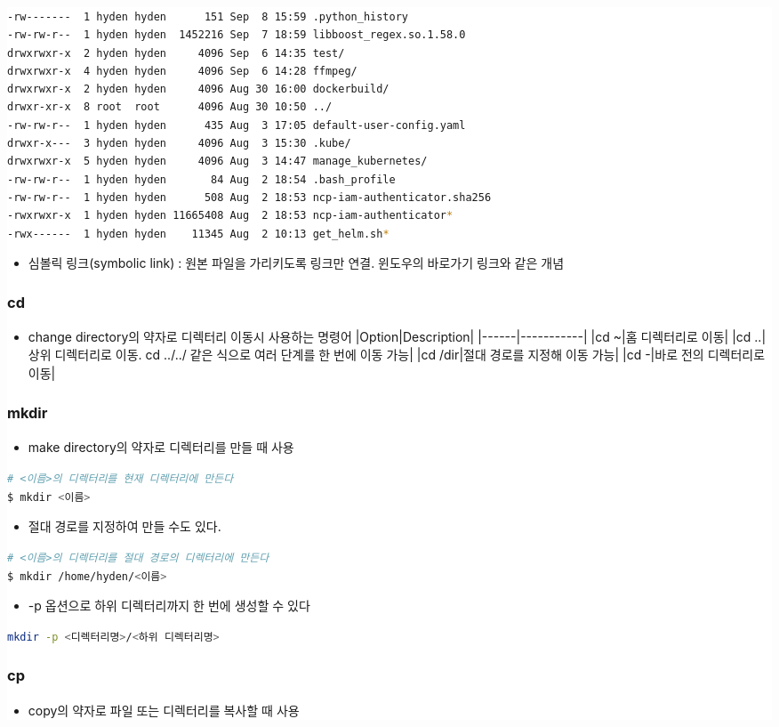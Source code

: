 ```bash
-rw-------  1 hyden hyden      151 Sep  8 15:59 .python_history
-rw-rw-r--  1 hyden hyden  1452216 Sep  7 18:59 libboost_regex.so.1.58.0
drwxrwxr-x  2 hyden hyden     4096 Sep  6 14:35 test/
drwxrwxr-x  4 hyden hyden     4096 Sep  6 14:28 ffmpeg/
drwxrwxr-x  2 hyden hyden     4096 Aug 30 16:00 dockerbuild/
drwxr-xr-x  8 root  root      4096 Aug 30 10:50 ../
-rw-rw-r--  1 hyden hyden      435 Aug  3 17:05 default-user-config.yaml
drwxr-x---  3 hyden hyden     4096 Aug  3 15:30 .kube/
drwxrwxr-x  5 hyden hyden     4096 Aug  3 14:47 manage_kubernetes/
-rw-rw-r--  1 hyden hyden       84 Aug  2 18:54 .bash_profile
-rw-rw-r--  1 hyden hyden      508 Aug  2 18:53 ncp-iam-authenticator.sha256
-rwxrwxr-x  1 hyden hyden 11665408 Aug  2 18:53 ncp-iam-authenticator*
-rwx------  1 hyden hyden    11345 Aug  2 10:13 get_helm.sh*
```

-   심볼릭 링크(symbolic link) : 원본 파일을 가리키도록 링크만 연결. 윈도우의 바로가기 링크와 같은 개념

### cd

-   change directory의 약자로 디렉터리 이동시 사용하는 명령어
    |Option|Description|
    |------|-----------|
    |cd ~|홈 디렉터리로 이동|
    |cd ..|상위 디렉터리로 이동. cd ../../ 같은 식으로 여러 단계를 한 번에 이동 가능|
    |cd /dir|절대 경로를 지정해 이동 가능|
    |cd -|바로 전의 디렉터리로 이동|

### mkdir

-   make directory의 약자로 디렉터리를 만들 때 사용

```bash
# <이름>의 디렉터리를 현재 디렉터리에 만든다
$ mkdir <이름>
```

-   절대 경로를 지정하여 만들 수도 있다.

```bash
# <이름>의 디렉터리를 절대 경로의 디렉터리에 만든다
$ mkdir /home/hyden/<이름>
```

-   -p 옵션으로 하위 디렉터리까지 한 번에 생성할 수 있다

```bash
mkdir -p <디렉터리명>/<하위 디렉터리명>
```

### cp

-   copy의 약자로 파일 또는 디렉터리를 복사할 때 사용
